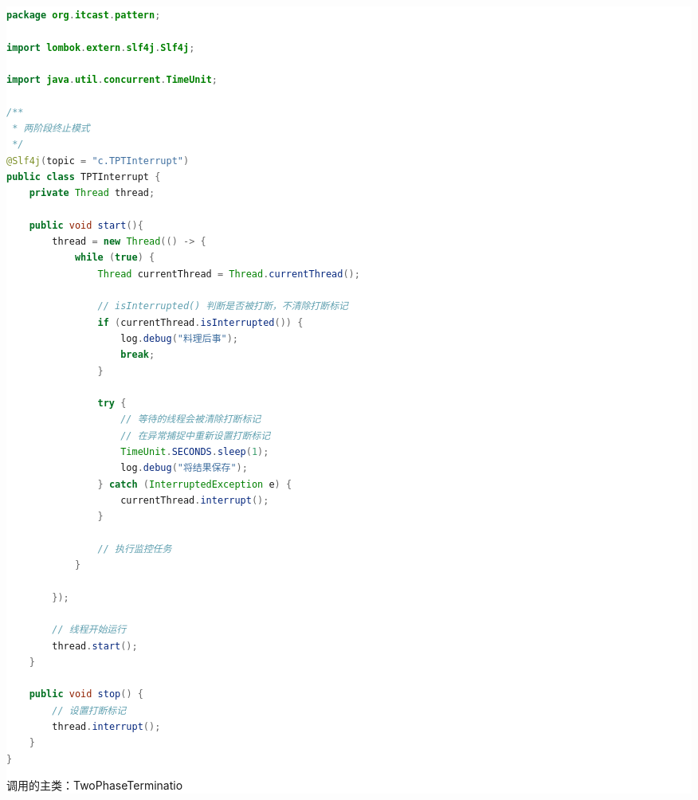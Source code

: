 ```java {29,40}
package org.itcast.pattern;

import lombok.extern.slf4j.Slf4j;

import java.util.concurrent.TimeUnit;

/**
 * 两阶段终止模式
 */
@Slf4j(topic = "c.TPTInterrupt")
public class TPTInterrupt {
    private Thread thread;

    public void start(){
        thread = new Thread(() -> {
            while (true) {
                Thread currentThread = Thread.currentThread();

                // isInterrupted() 判断是否被打断，不清除打断标记
                if (currentThread.isInterrupted()) {
                    log.debug("料理后事");
                    break;
                }

                try {
                    // 等待的线程会被清除打断标记
                    // 在异常捕捉中重新设置打断标记
                    TimeUnit.SECONDS.sleep(1);
                    log.debug("将结果保存");
                } catch (InterruptedException e) {
                    currentThread.interrupt();
                }

                // 执行监控任务
            }

        });

        // 线程开始运行
        thread.start();
    }

    public void stop() {
        // 设置打断标记
        thread.interrupt();
    }
}
```

调用的主类：TwoPhaseTerminatio
